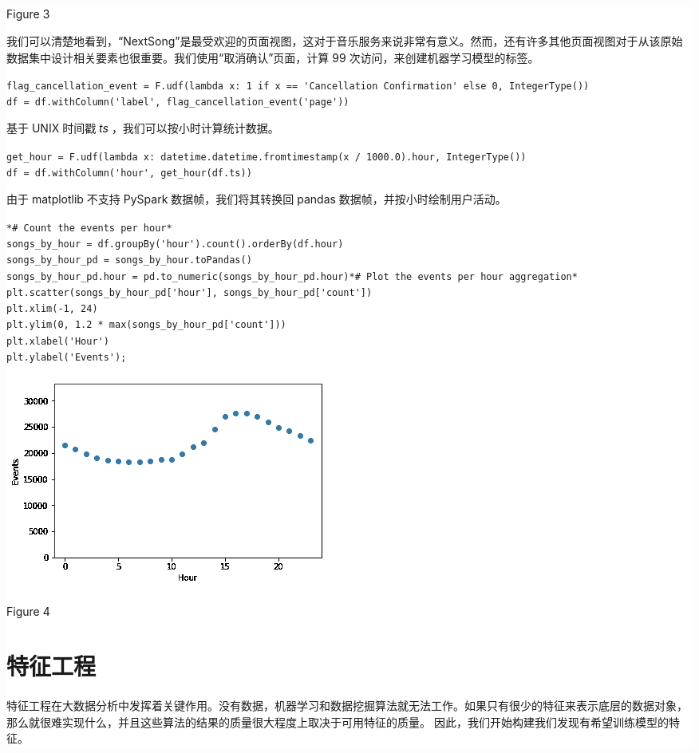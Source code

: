 Figure 3

我们可以清楚地看到，“NextSong”是最受欢迎的页面视图，这对于音乐服务来说非常有意义。然而，还有许多其他页面视图对于从该原始数据集中设计相关要素也很重要。我们使用“取消确认”页面，计算 99 次访问，来创建机器学习模型的标签。

```
flag_cancellation_event = F.udf(lambda x: 1 if x == 'Cancellation Confirmation' else 0, IntegerType())
df = df.withColumn('label', flag_cancellation_event('page'))
```

基于 UNIX 时间戳 *ts* ，我们可以按小时计算统计数据。

```
get_hour = F.udf(lambda x: datetime.datetime.fromtimestamp(x / 1000.0).hour, IntegerType())
df = df.withColumn('hour', get_hour(df.ts))
```

由于 matplotlib 不支持 PySpark 数据帧，我们将其转换回 pandas 数据帧，并按小时绘制用户活动。

```
*# Count the events per hour*
songs_by_hour = df.groupBy('hour').count().orderBy(df.hour)
songs_by_hour_pd = songs_by_hour.toPandas()
songs_by_hour_pd.hour = pd.to_numeric(songs_by_hour_pd.hour)*# Plot the events per hour aggregation*
plt.scatter(songs_by_hour_pd['hour'], songs_by_hour_pd['count'])
plt.xlim(-1, 24)
plt.ylim(0, 1.2 * max(songs_by_hour_pd['count']))
plt.xlabel('Hour')
plt.ylabel('Events');
```

![](img/225546250c75be53bf7dbd927f348e2f.png)

Figure 4

# 特征工程

特征工程在大数据分析中发挥着关键作用。没有数据，机器学习和数据挖掘算法就无法工作。如果只有很少的特征来表示底层的数据对象，那么就很难实现什么，并且这些算法的结果的质量很大程度上取决于可用特征的质量。
因此，我们开始构建我们发现有希望训练模型的特征。
